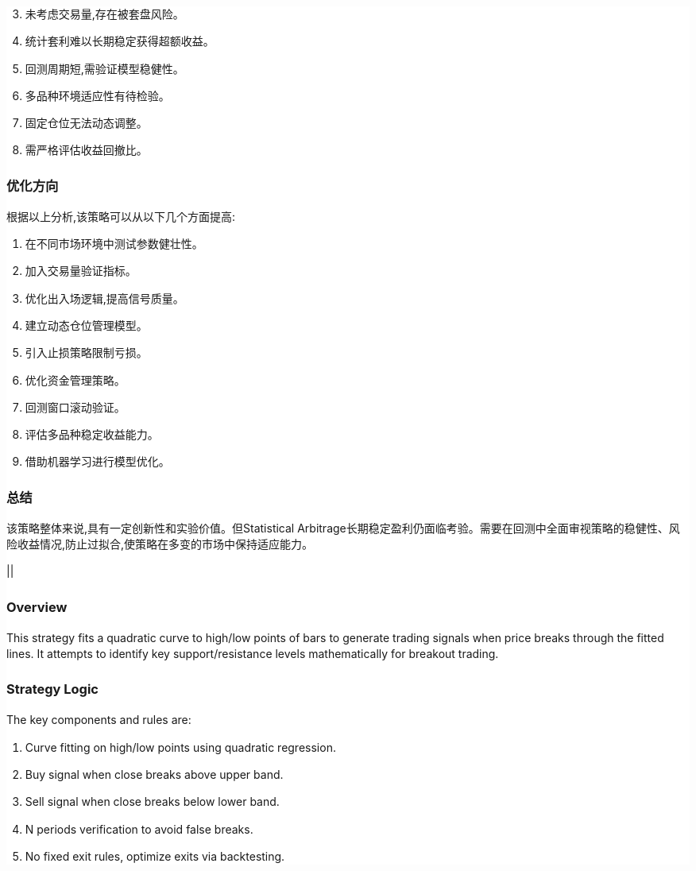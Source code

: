 3. 未考虑交易量,存在被套盘风险。

4. 统计套利难以长期稳定获得超额收益。

5. 回测周期短,需验证模型稳健性。

6. 多品种环境适应性有待检验。

7. 固定仓位无法动态调整。

8. 需严格评估收益回撤比。

### 优化方向

根据以上分析,该策略可以从以下几个方面提高:

1. 在不同市场环境中测试参数健壮性。

2. 加入交易量验证指标。

3. 优化出入场逻辑,提高信号质量。

4. 建立动态仓位管理模型。

5. 引入止损策略限制亏损。

6. 优化资金管理策略。

7. 回测窗口滚动验证。

8. 评估多品种稳定收益能力。  

9. 借助机器学习进行模型优化。

### 总结

该策略整体来说,具有一定创新性和实验价值。但Statistical Arbitrage长期稳定盈利仍面临考验。需要在回测中全面审视策略的稳健性、风险收益情况,防止过拟合,使策略在多变的市场中保持适应能力。

||

### Overview

This strategy fits a quadratic curve to high/low points of bars to generate trading signals when price breaks through the fitted lines. It attempts to identify key support/resistance levels mathematically for breakout trading.

### Strategy Logic

The key components and rules are:

1. Curve fitting on high/low points using quadratic regression.

2. Buy signal when close breaks above upper band.

3. Sell signal when close breaks below lower band.

4. N periods verification to avoid false breaks.

5. No fixed exit rules, optimize exits via backtesting.
